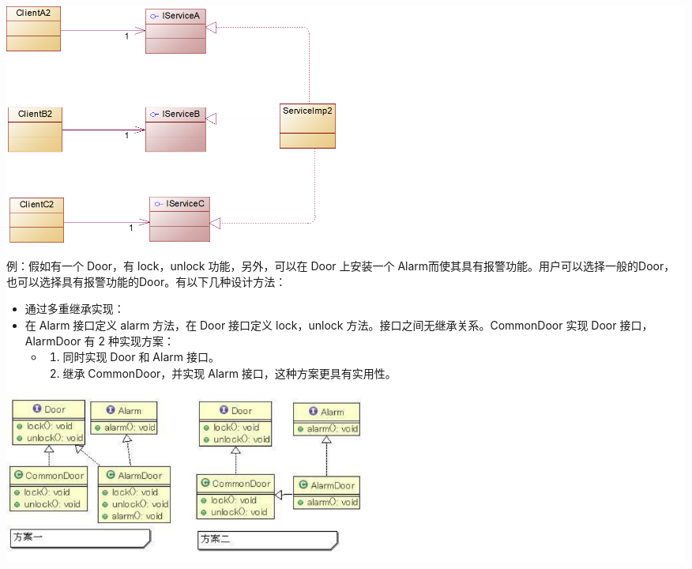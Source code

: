 
<img src=".\img\image-20231109002629633.png" alt="image-20231109002629633" style="zoom:50%;" />

例：假如有一个 Door，有 lock，unlock 功能，另外，可以在 Door 上安装一个 Alarm而使其具有报警功能。用户可以选择一般的Door，也可以选择具有报警功能的Door。有以下几种设计方法：

- 通过多重继承实现：
- 在 Alarm 接口定义 alarm 方法，在 Door 接口定义 lock，unlock 方法。接口之间无继承关系。CommonDoor 实现 Door 接口，AlarmDoor 有 2 种实现方案：
  - 1. 同时实现 Door 和 Alarm 接口。
    2. 继承 CommonDoor，并实现 Alarm 接口，这种方案更具有实用性。

<img src=".\img\image-20231108203110951.png" alt="image-20231108203110951" style="zoom:67%;" />
